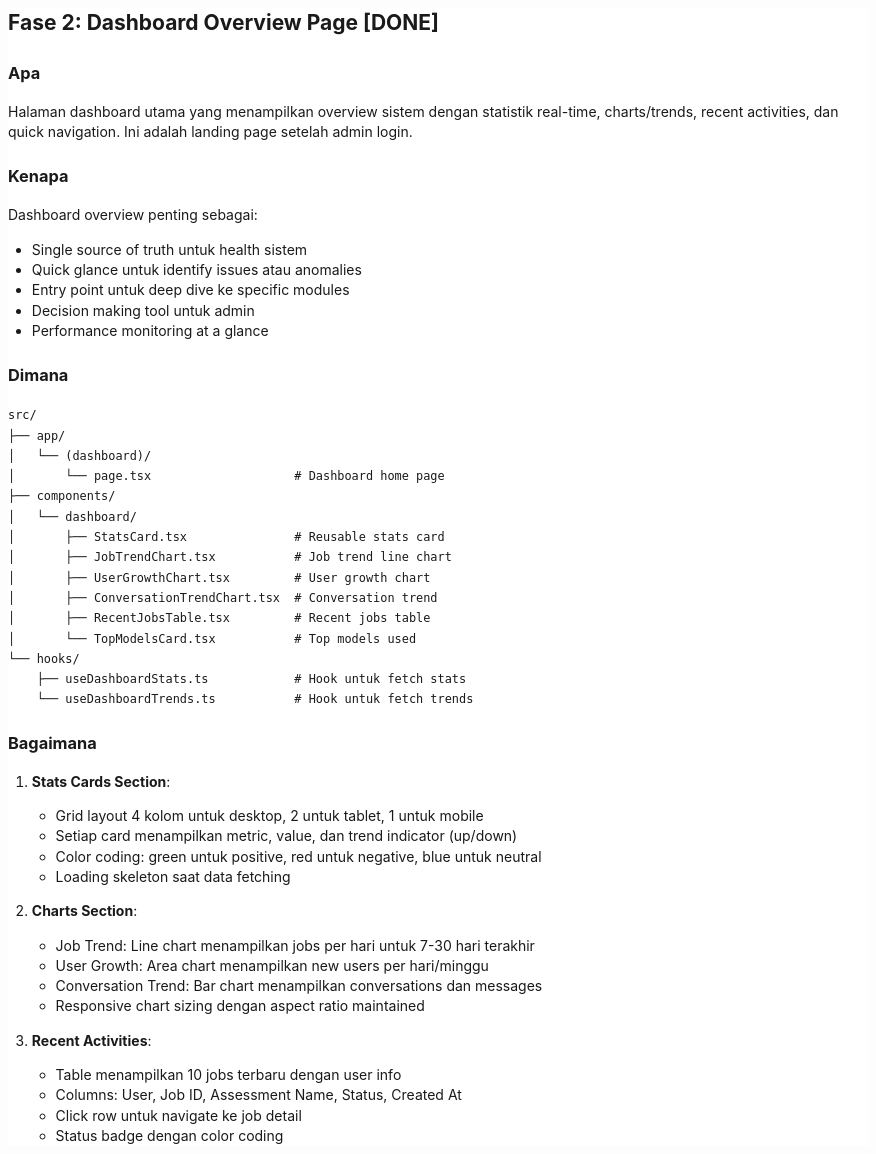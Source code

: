 ## Fase 2: Dashboard Overview Page [DONE]

### Apa
Halaman dashboard utama yang menampilkan overview sistem dengan statistik real-time, charts/trends, recent activities, dan quick navigation. Ini adalah landing page setelah admin login.

### Kenapa
Dashboard overview penting sebagai:
- Single source of truth untuk health sistem
- Quick glance untuk identify issues atau anomalies
- Entry point untuk deep dive ke specific modules
- Decision making tool untuk admin
- Performance monitoring at a glance

### Dimana
```
src/
├── app/
│   └── (dashboard)/
│       └── page.tsx                    # Dashboard home page
├── components/
│   └── dashboard/
│       ├── StatsCard.tsx               # Reusable stats card
│       ├── JobTrendChart.tsx           # Job trend line chart
│       ├── UserGrowthChart.tsx         # User growth chart
│       ├── ConversationTrendChart.tsx  # Conversation trend
│       ├── RecentJobsTable.tsx         # Recent jobs table
│       └── TopModelsCard.tsx           # Top models used
└── hooks/
    ├── useDashboardStats.ts            # Hook untuk fetch stats
    └── useDashboardTrends.ts           # Hook untuk fetch trends
```

### Bagaimana
1. **Stats Cards Section**: 
   - Grid layout 4 kolom untuk desktop, 2 untuk tablet, 1 untuk mobile
   - Setiap card menampilkan metric, value, dan trend indicator (up/down)
   - Color coding: green untuk positive, red untuk negative, blue untuk neutral
   - Loading skeleton saat data fetching

2. **Charts Section**:
   - Job Trend: Line chart menampilkan jobs per hari untuk 7-30 hari terakhir
   - User Growth: Area chart menampilkan new users per hari/minggu
   - Conversation Trend: Bar chart menampilkan conversations dan messages
   - Responsive chart sizing dengan aspect ratio maintained

3. **Recent Activities**:
   - Table menampilkan 10 jobs terbaru dengan user info
   - Columns: User, Job ID, Assessment Name, Status, Created At
   - Click row untuk navigate ke job detail
   - Status badge dengan color coding
